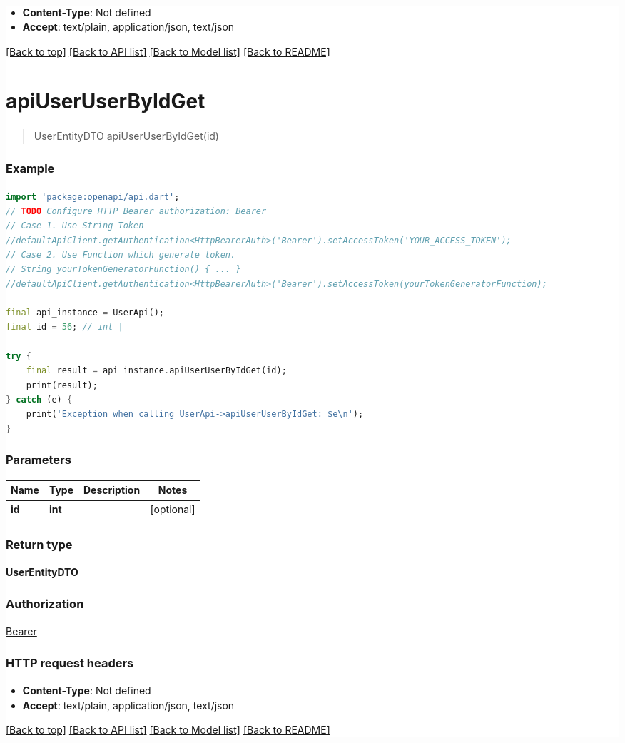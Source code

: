  - **Content-Type**: Not defined
 - **Accept**: text/plain, application/json, text/json

[[Back to top]](#) [[Back to API list]](../README.md#documentation-for-api-endpoints) [[Back to Model list]](../README.md#documentation-for-models) [[Back to README]](../README.md)

# **apiUserUserByIdGet**
> UserEntityDTO apiUserUserByIdGet(id)



### Example
```dart
import 'package:openapi/api.dart';
// TODO Configure HTTP Bearer authorization: Bearer
// Case 1. Use String Token
//defaultApiClient.getAuthentication<HttpBearerAuth>('Bearer').setAccessToken('YOUR_ACCESS_TOKEN');
// Case 2. Use Function which generate token.
// String yourTokenGeneratorFunction() { ... }
//defaultApiClient.getAuthentication<HttpBearerAuth>('Bearer').setAccessToken(yourTokenGeneratorFunction);

final api_instance = UserApi();
final id = 56; // int | 

try {
    final result = api_instance.apiUserUserByIdGet(id);
    print(result);
} catch (e) {
    print('Exception when calling UserApi->apiUserUserByIdGet: $e\n');
}
```

### Parameters

Name | Type | Description  | Notes
------------- | ------------- | ------------- | -------------
 **id** | **int**|  | [optional] 

### Return type

[**UserEntityDTO**](UserEntityDTO.md)

### Authorization

[Bearer](../README.md#Bearer)

### HTTP request headers

 - **Content-Type**: Not defined
 - **Accept**: text/plain, application/json, text/json

[[Back to top]](#) [[Back to API list]](../README.md#documentation-for-api-endpoints) [[Back to Model list]](../README.md#documentation-for-models) [[Back to README]](../README.md)
